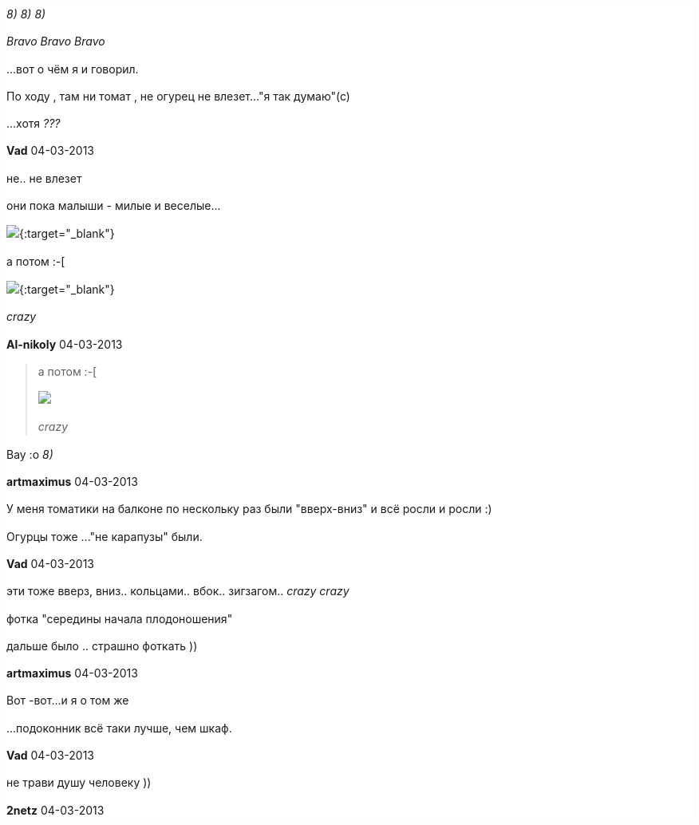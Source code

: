 *8)* *8)* *8)*

*Bravo* *Bravo* *Bravo*

...вот о чём я и говорил.

По ходу , там ни томат , не огурец не влезет..."я так думаю"(с)

...хотя *???*


**Vad** 04-03-2013

не.. не влезет

они пока малыши - милые и веселые...

[![](/imagehost/thumbs/dscn8738.jpg)](https://t.me/ponics_ru_files/10105){:target="_blank"}

а потом :-[

[![](/imagehost/thumbs/dscn8869.jpg)](https://t.me/ponics_ru_files/10106){:target="_blank"}

*crazy*


**Al-nikoly** 04-03-2013

> а потом :-[
> 
> ![](/imagehost/thumbs/dscn8869.jpg)
> 
> *crazy*

Вау :o *8)*


**artmaximus** 04-03-2013

У меня томатики на балконе по нескольку раз были "вверх-вниз" и всё росли и росли :)

Огурцы тоже ..."не карапузы" были.


**Vad** 04-03-2013

эти тоже вверз, вниз.. кольцами.. вбок.. зигзагом.. *crazy* *crazy*

фотка "середины начала плодоношения"

дальше было .. страшно фоткать ))


**artmaximus** 04-03-2013

Вот -вот...и я о том же

...подоконник всё таки лучше, чем шкаф.


**Vad** 04-03-2013

не трави душу человеку ))


**2netz** 04-03-2013
